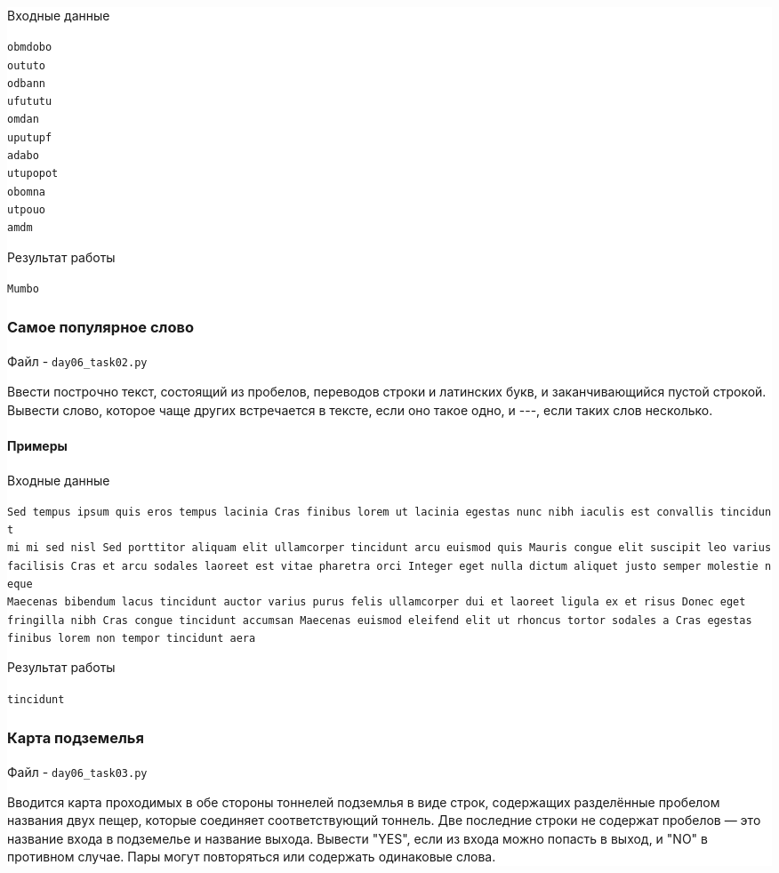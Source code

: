 Входные данные
```
obmdobo
oututo
odbann
ufututu
omdan
uputupf
adabo
utupopot
obomna
utpouo
amdm
```
Результат работы
```
Mumbo
```

### Самое популярное слово
Файл - ```day06_task02.py```

Ввести построчно текст, состоящий из пробелов, переводов строки и латинских букв, и заканчивающийся пустой строкой. Вывести слово, которое чаще других встречается в тексте, если оно такое одно, и ---, если таких слов несколько.

#### Примеры

Входные данные
```
Sed tempus ipsum quis eros tempus lacinia Cras finibus lorem ut lacinia egestas nunc nibh iaculis est convallis tincidunt
mi mi sed nisl Sed porttitor aliquam elit ullamcorper tincidunt arcu euismod quis Mauris congue elit suscipit leo varius
facilisis Cras et arcu sodales laoreet est vitae pharetra orci Integer eget nulla dictum aliquet justo semper molestie neque
Maecenas bibendum lacus tincidunt auctor varius purus felis ullamcorper dui et laoreet ligula ex et risus Donec eget
fringilla nibh Cras congue tincidunt accumsan Maecenas euismod eleifend elit ut rhoncus tortor sodales a Cras egestas
finibus lorem non tempor tincidunt aera
```
Результат работы
```
tincidunt
 ```

### Карта подземелья
Файл - ```day06_task03.py```

Вводится карта проходимых в обе стороны тоннелей подземлья в виде строк, содержащих разделённые пробелом названия двух пещер, которые соединяет соответствующий тоннель. Две последние строки не содержат пробелов — это название входа в подземелье и название выхода. Вывести "YES", если из входа можно попасть в выход, и "NO" в противном случае. Пары могут повторяться или содержать одинаковые слова.
